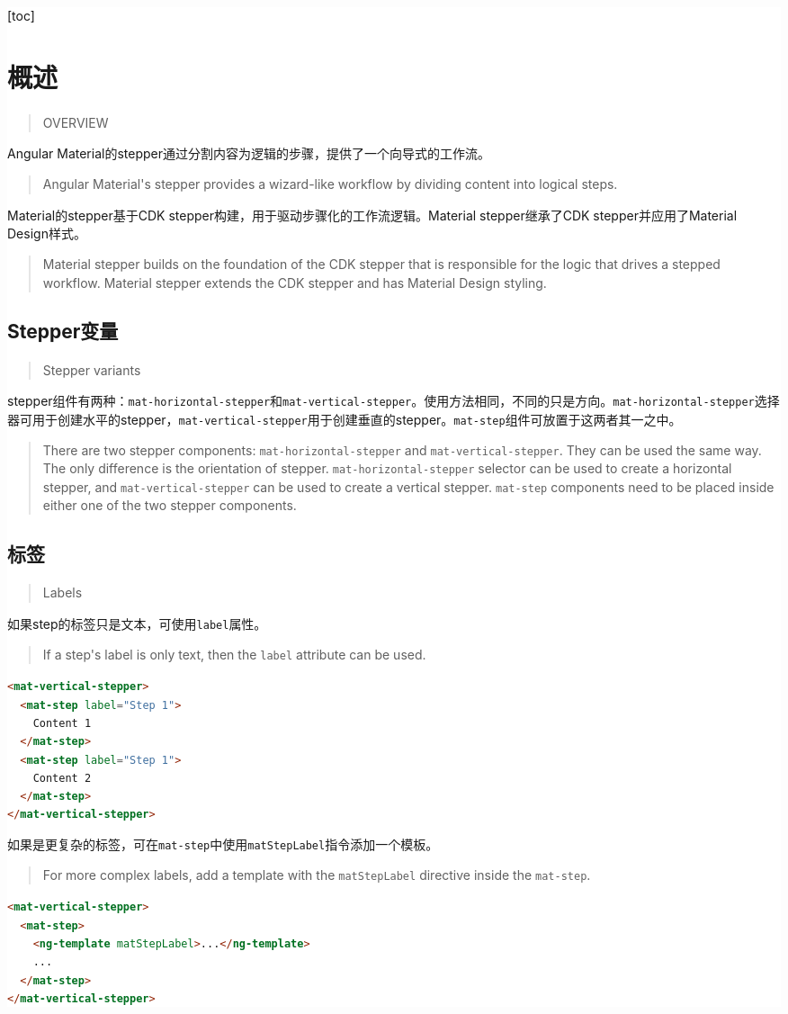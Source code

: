 [toc]

# 概述

> OVERVIEW

Angular Material的stepper通过分割内容为逻辑的步骤，提供了一个向导式的工作流。

> Angular Material's stepper provides a wizard-like workflow by dividing content into logical steps.

Material的stepper基于CDK stepper构建，用于驱动步骤化的工作流逻辑。Material stepper继承了CDK stepper并应用了Material Design样式。

> Material stepper builds on the foundation of the CDK stepper that is responsible for the logic that drives a stepped workflow. Material stepper extends the CDK stepper and has Material Design styling.

## Stepper变量

> Stepper variants

stepper组件有两种：`mat-horizontal-stepper`和`mat-vertical-stepper`。使用方法相同，不同的只是方向。`mat-horizontal-stepper`选择器可用于创建水平的stepper，`mat-vertical-stepper`用于创建垂直的stepper。`mat-step`组件可放置于这两者其一之中。

> There are two stepper components: `mat-horizontal-stepper` and `mat-vertical-stepper`. They can be used the same way. The only difference is the orientation of stepper. `mat-horizontal-stepper` selector can be used to create a horizontal stepper, and `mat-vertical-stepper` can be used to create a vertical stepper. `mat-step` components need to be placed inside either one of the two stepper components.

## 标签

> Labels

如果step的标签只是文本，可使用`label`属性。

> If a step's label is only text, then the `label` attribute can be used.

```html
<mat-vertical-stepper>
  <mat-step label="Step 1">
    Content 1
  </mat-step>
  <mat-step label="Step 1">
    Content 2
  </mat-step>
</mat-vertical-stepper>
```

如果是更复杂的标签，可在`mat-step`中使用`matStepLabel`指令添加一个模板。

> For more complex labels, add a template with the `matStepLabel` directive inside the `mat-step`.

```html
<mat-vertical-stepper>
  <mat-step>
    <ng-template matStepLabel>...</ng-template>
    ...
  </mat-step>
</mat-vertical-stepper>
```
